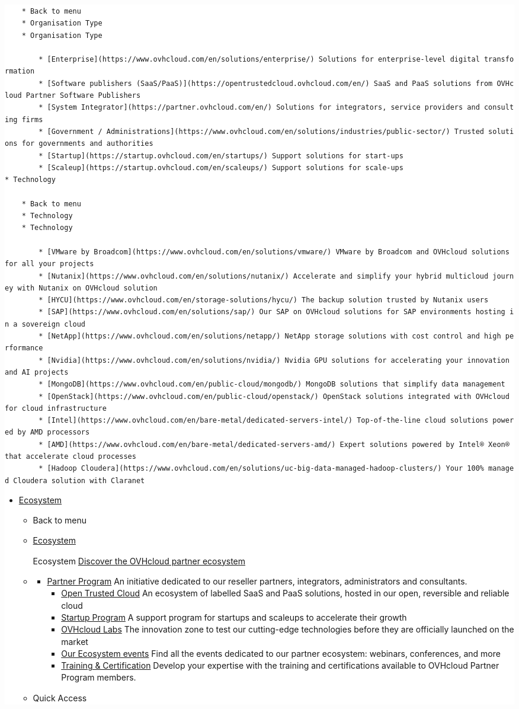         * Back to menu
        * Organisation Type
        * Organisation Type
            
            * [Enterprise](https://www.ovhcloud.com/en/solutions/enterprise/) Solutions for enterprise-level digital transformation
            * [Software publishers (SaaS/PaaS)](https://opentrustedcloud.ovhcloud.com/en/) SaaS and PaaS solutions from OVHcloud Partner Software Publishers
            * [System Integrator](https://partner.ovhcloud.com/en/) Solutions for integrators, service providers and consulting firms
            * [Government / Administrations](https://www.ovhcloud.com/en/solutions/industries/public-sector/) Trusted solutions for governments and authorities
            * [Startup](https://startup.ovhcloud.com/en/startups/) Support solutions for start-ups
            * [Scaleup](https://startup.ovhcloud.com/en/scaleups/) Support solutions for scale-ups
    * Technology
        
        * Back to menu
        * Technology
        * Technology
            
            * [VMware by Broadcom](https://www.ovhcloud.com/en/solutions/vmware/) VMware by Broadcom and OVHcloud solutions for all your projects
            * [Nutanix](https://www.ovhcloud.com/en/solutions/nutanix/) Accelerate and simplify your hybrid multicloud journey with Nutanix on OVHcloud solution
            * [HYCU](https://www.ovhcloud.com/en/storage-solutions/hycu/) The backup solution trusted by Nutanix users
            * [SAP](https://www.ovhcloud.com/en/solutions/sap/) Our SAP on OVHcloud solutions for SAP environments hosting in a sovereign cloud
            * [NetApp](https://www.ovhcloud.com/en/solutions/netapp/) NetApp storage solutions with cost control and high performance
            * [Nvidia](https://www.ovhcloud.com/en/solutions/nvidia/) Nvidia GPU solutions for accelerating your innovation and AI projects
            * [MongoDB](https://www.ovhcloud.com/en/public-cloud/mongodb/) MongoDB solutions that simplify data management
            * [OpenStack](https://www.ovhcloud.com/en/public-cloud/openstack/) OpenStack solutions integrated with OVHcloud for cloud infrastructure
            * [Intel](https://www.ovhcloud.com/en/bare-metal/dedicated-servers-intel/) Top-of-the-line cloud solutions powered by AMD processors
            * [AMD](https://www.ovhcloud.com/en/bare-metal/dedicated-servers-amd/) Expert solutions powered by Intel® Xeon® that accelerate cloud processes
            * [Hadoop Cloudera](https://www.ovhcloud.com/en/solutions/uc-big-data-managed-hadoop-clusters/) Your 100% managed Cloudera solution with Claranet
* [Ecosystem](https://www.ovhcloud.com/en/ecosystem/)
    * Back to menu
    * [Ecosystem](https://www.ovhcloud.com/en/ecosystem/)
        
        Ecosystem [Discover the OVHcloud partner ecosystem](https://www.ovhcloud.com/en/ecosystem/)
    * * [Partner Program](https://partner.ovhcloud.com/en/) An initiative dedicated to our reseller partners, integrators, administrators and consultants.
        * [Open Trusted Cloud](https://opentrustedcloud.ovhcloud.com/en/) An ecosystem of labelled SaaS and PaaS solutions, hosted in our open, reversible and reliable cloud
        * [Startup Program](https://startup.ovhcloud.com/en/) A support program for startups and scaleups to accelerate their growth
        * [OVHcloud Labs](https://labs.ovhcloud.com/en/) The innovation zone to test our cutting-edge technologies before they are officially launched on the market
        * [Our Ecosystem events](https://events.ovhcloud.com/en/) Find all the events dedicated to our partner ecosystem: webinars, conferences, and more
        * [Training & Certification](https://partner.ovhcloud.com/en/training-certification/) Develop your expertise with the training and certifications available to OVHcloud Partner Program members.
    * Quick Access
        